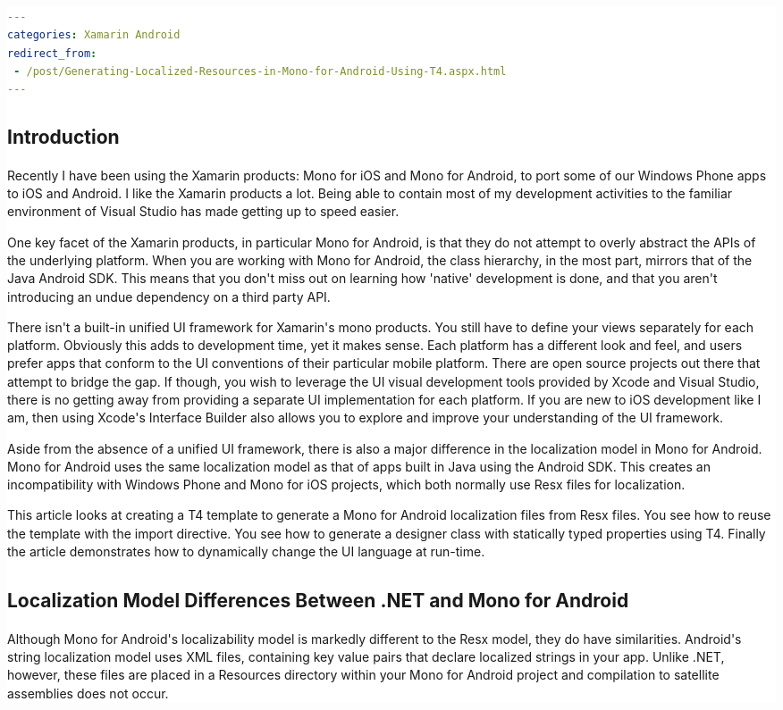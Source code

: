 ```yaml
---
categories: Xamarin Android
redirect_from:
 - /post/Generating-Localized-Resources-in-Mono-for-Android-Using-T4.aspx.html
---
```


## Introduction
Recently I have been using the Xamarin products: Mono for iOS and Mono for Android, to port some of our Windows Phone apps to iOS and Android. 
I like the Xamarin products a lot. Being able to contain most of my development activities 
to the familiar environment of Visual Studio has made getting up to speed easier.

One key facet of the Xamarin products, in particular Mono for Android, is that they do not attempt 
to overly abstract the APIs of the underlying platform. When you are working with Mono for Android, 
the class hierarchy, in the most part, mirrors that of the Java Android SDK. This means that you 
don't miss out on learning how 'native' development is done, and that you aren't introducing an undue dependency on a third party API.

There isn't a built-in unified UI framework for Xamarin's mono products. 
You still have to define your views separately for each platform. Obviously this adds to development time, 
yet it makes sense. Each platform has a different look and feel, and users prefer apps that conform 
to the UI conventions of their particular mobile platform. There are open source projects out there that attempt to bridge the gap. 
If though, you wish to leverage the UI visual development tools provided by Xcode and Visual Studio, 
there is no getting away from providing a separate UI implementation for each platform. 
If you are new to iOS development like I am, then using Xcode's Interface Builder also allows you 
to explore and improve your understanding of the UI framework.

Aside from the absence of a unified UI framework, there is also a major difference in the localization model 
in Mono for Android. Mono for Android uses the same localization model as that of apps built in Java 
using the Android SDK. This creates an incompatibility with Windows Phone and Mono for iOS projects, 
which both normally use Resx files for localization.

This article looks at creating a T4 template to generate a Mono for Android localization files from Resx files. 
You see how to reuse the template with the import directive. 
You see how to generate a designer class with statically typed properties using T4. 
Finally the article demonstrates how to dynamically change the UI language at run-time.

## Localization Model Differences Between .NET and Mono for Android

Although Mono for Android's localizability model is markedly different to the Resx model, 
they do have similarities. Android's string localization model uses XML files, containing 
key value pairs that declare localized strings in your app. Unlike .NET, however, these files are placed 
in a Resources directory within your Mono for Android project and compilation to satellite assemblies does not occur.

